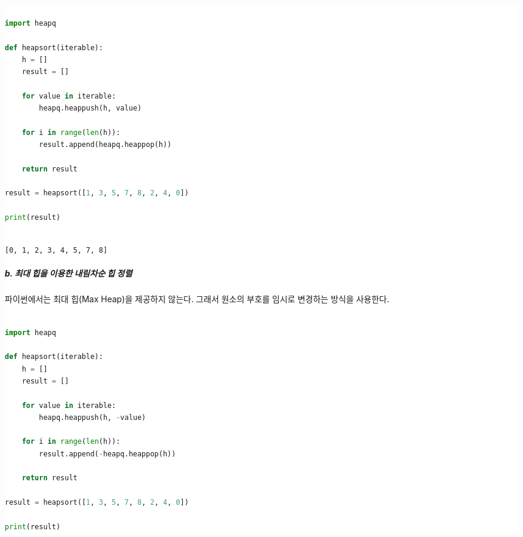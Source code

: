 ```python

import heapq  
  
def heapsort(iterable):  
    h = []  
    result = []  
  
    for value in iterable:  
        heapq.heappush(h, value)  
  
    for i in range(len(h)):  
        result.append(heapq.heappop(h))  
  
    return result  
  
result = heapsort([1, 3, 5, 7, 8, 2, 4, 0])  
  
print(result)

```

```

[0, 1, 2, 3, 4, 5, 7, 8]

```

##### b. 최대 힙을 이용한 내림차순 힙 정렬

파이썬에서는 최대 힙(Max Heap)을 제공하지 않는다. 그래서 원소의 부호를 임시로 변경하는 방식을 사용한다.


```python

import heapq  
  
def heapsort(iterable):  
    h = []  
    result = []  
  
    for value in iterable:  
        heapq.heappush(h, -value)  
  
    for i in range(len(h)):  
        result.append(-heapq.heappop(h))  
  
    return result  
  
result = heapsort([1, 3, 5, 7, 8, 2, 4, 0])  
  
print(result)

```
